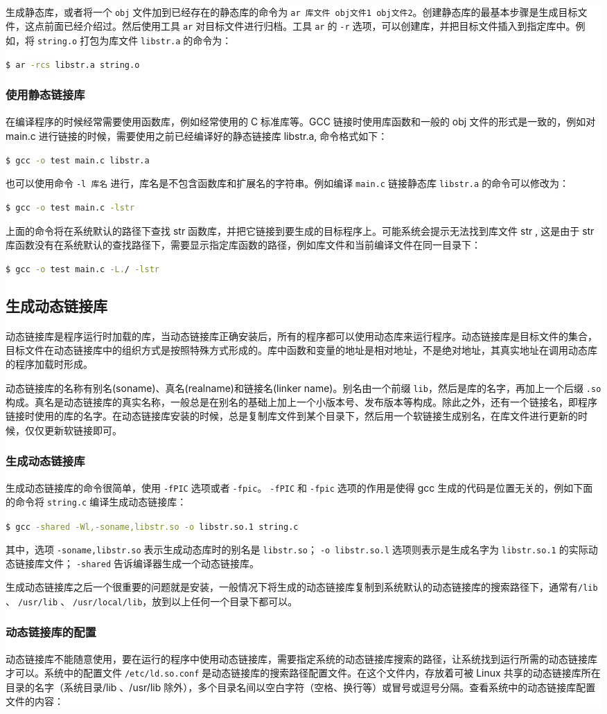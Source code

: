 生成静态库，或者将一个 `obj` 文件加到已经存在的静态库的命令为 `ar 库文件 obj文件1 obj文件2`。创建静态库的最基本步骤是生成目标文件，这点前面已经介绍过。然后使用工具 `ar` 对目标文件进行归档。工具 `ar` 的 `-r` 选项，可以创建库，并把目标文件插入到指定库中。例如，将 `string.o` 打包为库文件 `libstr.a` 的命令为：

```bash
$ ar -rcs libstr.a string.o
```

### 使用静态链接库

在编译程序的时候经常需要使用函数库，例如经常使用的 C 标准库等。GCC 链接时使用库函数和一般的 obj 文件的形式是一致的，例如对 main.c 进行链接的时候，需要使用之前已经编译好的静态链接库 libstr.a, 命令格式如下：

```bash
$ gcc -o test main.c libstr.a
```

也可以使用命令 `-l 库名` 进行，库名是不包含函数库和扩展名的字符串。例如编译 `main.c` 链接静态库 `libstr.a` 的命令可以修改为：

```bash
$ gcc -o test main.c -lstr
```

上面的命令将在系统默认的路径下查找 str 函数库，并把它链接到要生成的目标程序上。可能系统会提示无法找到库文件 str , 这是由于 str 库函数没有在系统默认的查找路径下，需要显示指定库函数的路径，例如库文件和当前编译文件在同一目录下：

```bash
$ gcc -o test main.c -L./ -lstr
```

## 生成动态链接库

动态链接库是程序运行时加载的库，当动态链接库正确安装后，所有的程序都可以使用动态库来运行程序。动态链接库是目标文件的集合，目标文件在动态链接库中的组织方式是按照特殊方式形成的。库中函数和变量的地址是相对地址，不是绝对地址，其真实地址在调用动态库的程序加载时形成。

动态链接库的名称有别名(soname)、真名(realname)和链接名(linker name)。别名由一个前缀 `lib`，然后是库的名字，再加上一个后缀 `.so` 构成。真名是动态链接库的真实名称，一般总是在别名的基础上加上一个小版本号、发布版本等构成。除此之外，还有一个链接名，即程序链接时使用的库的名字。在动态链接库安装的时候，总是复制库文件到某个目录下，然后用一个软链接生成别名，在库文件进行更新的时候，仅仅更新软链接即可。

### 生成动态链接库

生成动态链接库的命令很简单，使用 `-fPIC` 选项或者 `-fpic`。 `-fPIC` 和 `-fpic` 选项的作用是使得 gcc 生成的代码是位置无关的，例如下面的命令将 `string.c` 编译生成动态链接库：

```bash
$ gcc -shared -Wl,-soname,libstr.so -o libstr.so.1 string.c
```

其中，选项 `-soname,libstr.so` 表示生成动态库时的别名是 `libstr.so`； `-o libstr.so.l` 选项则表示是生成名字为 `libstr.so.1` 的实际动态链接库文件； `-shared` 告诉编译器生成一个动态链接库。

生成动态链接库之后一个很重要的问题就是安装，一般情况下将生成的动态链接库复制到系统默认的动态链接库的搜索路径下，通常有`/lib` 、 `/usr/lib` 、 `/usr/local/lib`，放到以上任何一个目录下都可以。

### 动态链接库的配置

动态链接库不能随意使用，要在运行的程序中使用动态链接库，需要指定系统的动态链接库搜索的路径，让系统找到运行所需的动态链接库才可以。系统中的配置文件 `/etc/ld.so.conf` 是动态链接库的搜索路径配置文件。在这个文件内，存放着可被 Linux 共享的动态链接库所在目录的名字（系统目录/lib 、/usr/lib 除外），多个目录名间以空白字符（空格、换行等）或冒号或逗号分隔。查看系统中的动态链接库配置文件的内容：
